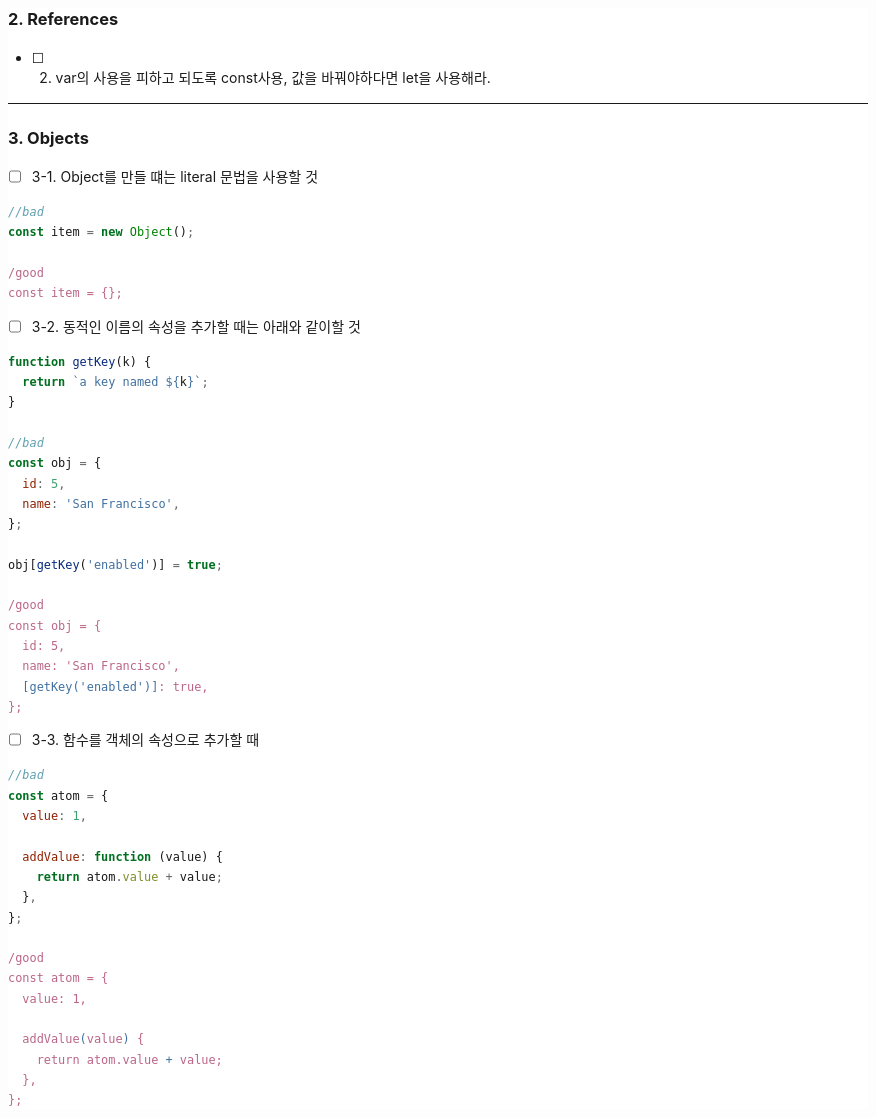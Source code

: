 ### 2. References

- [ ] 2. var의 사용을 피하고 되도록 const사용, 값을 바꿔야하다면 let을 사용해라. 

---
### 3. Objects

- [ ] 3-1. Object를 만들 떄는 literal 문법을 사용할 것
```javascript
//bad
const item = new Object();

/good
const item = {};
```

- [ ] 3-2. 동적인 이름의 속성을 추가할 때는 아래와 같이할 것
```javascript
function getKey(k) {
  return `a key named ${k}`;
}

//bad
const obj = {
  id: 5,
  name: 'San Francisco',
};

obj[getKey('enabled')] = true;

/good
const obj = {
  id: 5,
  name: 'San Francisco',
  [getKey('enabled')]: true,
};
```

- [ ] 3-3. 함수를 객체의 속성으로 추가할 때
```javascript
//bad
const atom = {
  value: 1,

  addValue: function (value) {
    return atom.value + value;
  },
};

/good
const atom = {
  value: 1,

  addValue(value) {
    return atom.value + value;
  },
};
```

